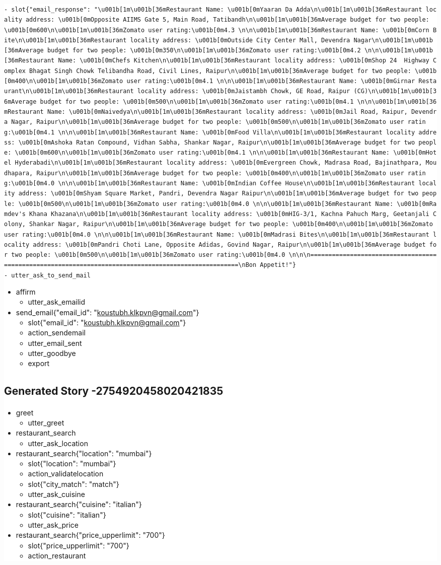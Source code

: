     - slot{"email_response": "\u001b[1m\u001b[36mRestaurant Name: \u001b[0mYaaran Da Adda\n\u001b[1m\u001b[36mRestaurant locality address: \u001b[0mOpposite AIIMS Gate 5, Main Road, Tatibandh\n\u001b[1m\u001b[36mAverage budget for two people: \u001b[0m600\n\u001b[1m\u001b[36mZomato user rating:\u001b[0m4.3 \n\n\u001b[1m\u001b[36mRestaurant Name: \u001b[0mCorn Bite\n\u001b[1m\u001b[36mRestaurant locality address: \u001b[0mOutside City Center Mall, Devendra Nagar\n\u001b[1m\u001b[36mAverage budget for two people: \u001b[0m350\n\u001b[1m\u001b[36mZomato user rating:\u001b[0m4.2 \n\n\u001b[1m\u001b[36mRestaurant Name: \u001b[0mChefs Kitchen\n\u001b[1m\u001b[36mRestaurant locality address: \u001b[0mShop 24  Highway Complex Bhagat Singh Chowk Telibandha Road, Civil Lines, Raipur\n\u001b[1m\u001b[36mAverage budget for two people: \u001b[0m400\n\u001b[1m\u001b[36mZomato user rating:\u001b[0m4.1 \n\n\u001b[1m\u001b[36mRestaurant Name: \u001b[0mGirnar Restaurant\n\u001b[1m\u001b[36mRestaurant locality address: \u001b[0mJaistambh Chowk, GE Road, Raipur (CG)\n\u001b[1m\u001b[36mAverage budget for two people: \u001b[0m500\n\u001b[1m\u001b[36mZomato user rating:\u001b[0m4.1 \n\n\u001b[1m\u001b[36mRestaurant Name: \u001b[0mNaivedya\n\u001b[1m\u001b[36mRestaurant locality address: \u001b[0mJail Road, Raipur, Devendra Nagar, Raipur\n\u001b[1m\u001b[36mAverage budget for two people: \u001b[0m500\n\u001b[1m\u001b[36mZomato user rating:\u001b[0m4.1 \n\n\u001b[1m\u001b[36mRestaurant Name: \u001b[0mFood Villa\n\u001b[1m\u001b[36mRestaurant locality address: \u001b[0mAshoka Ratan Compound, Vidhan Sabha, Shankar Nagar, Raipur\n\u001b[1m\u001b[36mAverage budget for two people: \u001b[0m600\n\u001b[1m\u001b[36mZomato user rating:\u001b[0m4.1 \n\n\u001b[1m\u001b[36mRestaurant Name: \u001b[0mHotel Hyderabadi\n\u001b[1m\u001b[36mRestaurant locality address: \u001b[0mEvergreen Chowk, Madrasa Road, Bajinathpara, Moudhapara, Raipur\n\u001b[1m\u001b[36mAverage budget for two people: \u001b[0m400\n\u001b[1m\u001b[36mZomato user rating:\u001b[0m4.0 \n\n\u001b[1m\u001b[36mRestaurant Name: \u001b[0mIndian Coffee House\n\u001b[1m\u001b[36mRestaurant locality address: \u001b[0mShyam Square Market, Pandri, Devendra Nagar Raipur\n\u001b[1m\u001b[36mAverage budget for two people: \u001b[0m500\n\u001b[1m\u001b[36mZomato user rating:\u001b[0m4.0 \n\n\u001b[1m\u001b[36mRestaurant Name: \u001b[0mRamdev's Khana Khazana\n\u001b[1m\u001b[36mRestaurant locality address: \u001b[0mHIG-3/1, Kachna Pahuch Marg, Geetanjali Colony, Shankar Nagar, Raipur\n\u001b[1m\u001b[36mAverage budget for two people: \u001b[0m400\n\u001b[1m\u001b[36mZomato user rating:\u001b[0m4.0 \n\n\u001b[1m\u001b[36mRestaurant Name: \u001b[0mMadrasi Bites\n\u001b[1m\u001b[36mRestaurant locality address: \u001b[0mPandri Choti Lane, Opposite Adidas, Govind Nagar, Raipur\n\u001b[1m\u001b[36mAverage budget for two people: \u001b[0m500\n\u001b[1m\u001b[36mZomato user rating:\u001b[0m4.0 \n\n\n====================================================================================================\nBon Appetit!"}
    - utter_ask_to_send_mail
* affirm
    - utter_ask_emailid
* send_email{"email_id": "koustubh.klkpvn@gmail.com"}
    - slot{"email_id": "koustubh.klkpvn@gmail.com"}
    - action_sendemail
    - utter_email_sent
    - utter_goodbye
    - export

## Generated Story -2754920458020421835
* greet
    - utter_greet
* restaurant_search
    - utter_ask_location
* restaurant_search{"location": "mumbai"}
    - slot{"location": "mumbai"}
    - action_validatelocation
    - slot{"city_match": "match"}
    - utter_ask_cuisine
* restaurant_search{"cuisine": "italian"}
    - slot{"cuisine": "italian"}
    - utter_ask_price
* restaurant_search{"price_upperlimit": "700"}
    - slot{"price_upperlimit": "700"}
    - action_restaurant